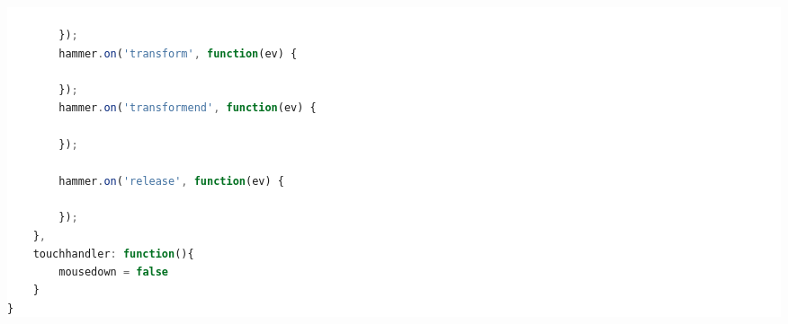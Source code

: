 ```js

        });
        hammer.on('transform', function(ev) {

        });
        hammer.on('transformend', function(ev) {

        });

        hammer.on('release', function(ev) {

        });
    },
    touchhandler: function(){
        mousedown = false
    }
}
```